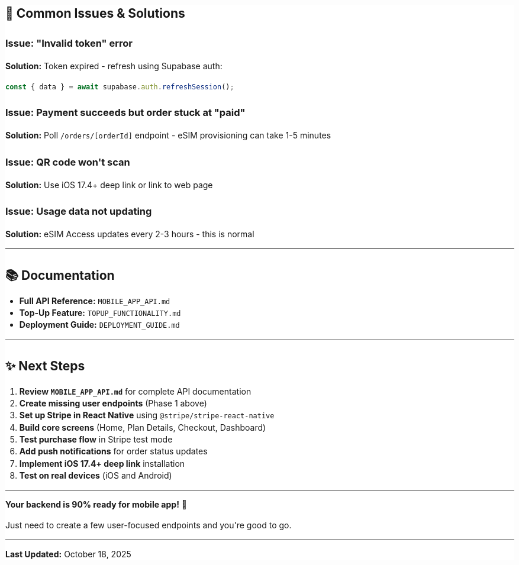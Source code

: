 
## 🐛 Common Issues & Solutions

### Issue: "Invalid token" error
**Solution:** Token expired - refresh using Supabase auth:
```typescript
const { data } = await supabase.auth.refreshSession();
```

### Issue: Payment succeeds but order stuck at "paid"
**Solution:** Poll `/orders/[orderId]` endpoint - eSIM provisioning can take 1-5 minutes

### Issue: QR code won't scan
**Solution:** Use iOS 17.4+ deep link or link to web page

### Issue: Usage data not updating
**Solution:** eSIM Access updates every 2-3 hours - this is normal

---

## 📚 Documentation

- **Full API Reference:** `MOBILE_APP_API.md`
- **Top-Up Feature:** `TOPUP_FUNCTIONALITY.md`
- **Deployment Guide:** `DEPLOYMENT_GUIDE.md`

---

## ✨ Next Steps

1. **Review `MOBILE_APP_API.md`** for complete API documentation
2. **Create missing user endpoints** (Phase 1 above)
3. **Set up Stripe in React Native** using `@stripe/stripe-react-native`
4. **Build core screens** (Home, Plan Details, Checkout, Dashboard)
5. **Test purchase flow** in Stripe test mode
6. **Add push notifications** for order status updates
7. **Implement iOS 17.4+ deep link** installation
8. **Test on real devices** (iOS and Android)

---

**Your backend is 90% ready for mobile app!** 🎉

Just need to create a few user-focused endpoints and you're good to go.

---

**Last Updated:** October 18, 2025
